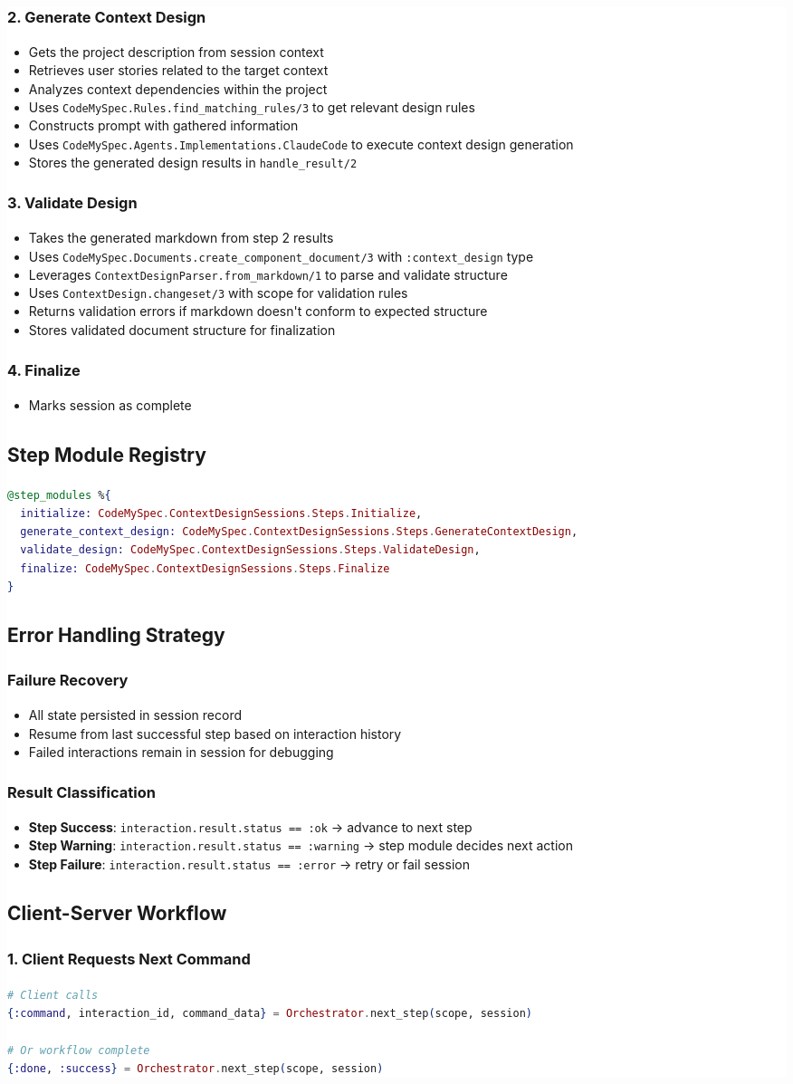 ### 2. Generate Context Design  
- Gets the project description from session context
- Retrieves user stories related to the target context
- Analyzes context dependencies within the project
- Uses `CodeMySpec.Rules.find_matching_rules/3` to get relevant design rules
- Constructs prompt with gathered information
- Uses `CodeMySpec.Agents.Implementations.ClaudeCode` to execute context design generation
- Stores the generated design results in `handle_result/2`

### 3. Validate Design
- Takes the generated markdown from step 2 results
- Uses `CodeMySpec.Documents.create_component_document/3` with `:context_design` type
- Leverages `ContextDesignParser.from_markdown/1` to parse and validate structure
- Uses `ContextDesign.changeset/3` with scope for validation rules
- Returns validation errors if markdown doesn't conform to expected structure
- Stores validated document structure for finalization

### 4. Finalize
- Marks session as complete

## Step Module Registry

```elixir
@step_modules %{
  initialize: CodeMySpec.ContextDesignSessions.Steps.Initialize,
  generate_context_design: CodeMySpec.ContextDesignSessions.Steps.GenerateContextDesign,
  validate_design: CodeMySpec.ContextDesignSessions.Steps.ValidateDesign,
  finalize: CodeMySpec.ContextDesignSessions.Steps.Finalize
}
```

## Error Handling Strategy

### Failure Recovery
- All state persisted in session record
- Resume from last successful step based on interaction history
- Failed interactions remain in session for debugging

### Result Classification
- **Step Success**: `interaction.result.status == :ok` → advance to next step
- **Step Warning**: `interaction.result.status == :warning` → step module decides next action
- **Step Failure**: `interaction.result.status == :error` → retry or fail session

## Client-Server Workflow

### 1. Client Requests Next Command
```elixir
# Client calls
{:command, interaction_id, command_data} = Orchestrator.next_step(scope, session)

# Or workflow complete
{:done, :success} = Orchestrator.next_step(scope, session)
```
